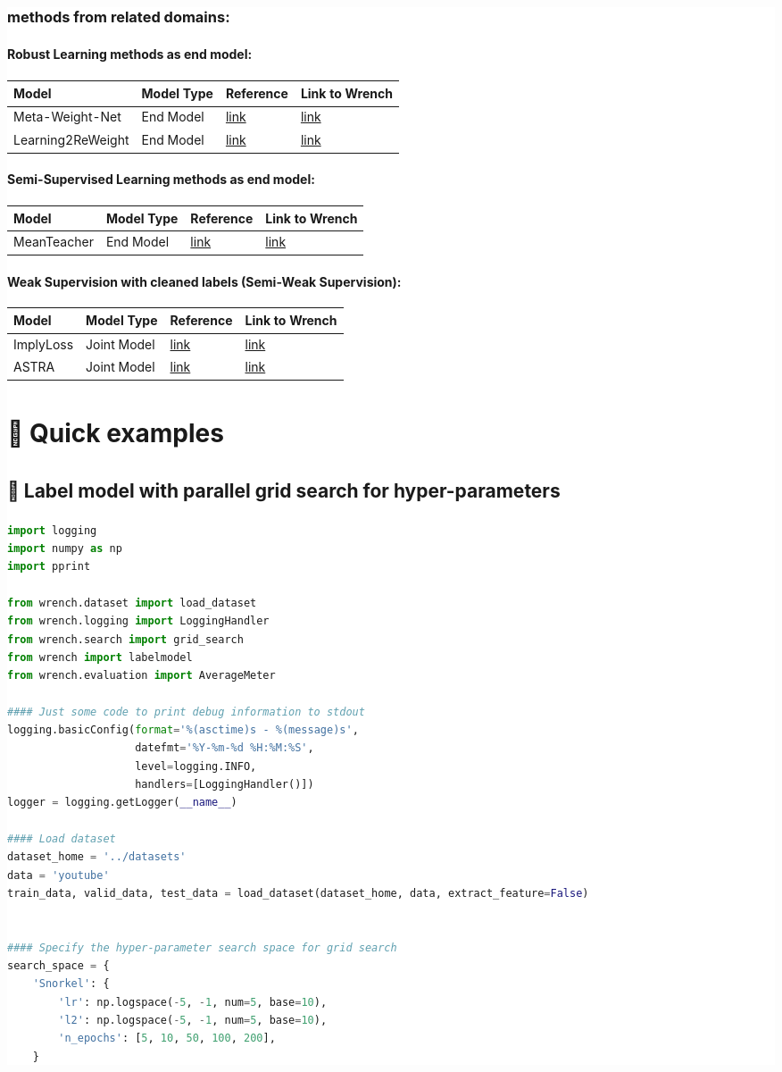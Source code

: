 ### methods from related domains:

#### Robust Learning methods as end model:

| Model | Model Type | Reference | Link to Wrench |
|:--------|:---------|:------|:------|
| Meta-Weight-Net | End Model | [link](https://arxiv.org/abs/1902.07379) | [link](https://github.com/JieyuZ2/wrench/blob/main/wrench/metalearning/meta_weight_net.py#L34) |
| Learning2ReWeight | End Model | [link](https://arxiv.org/abs/1803.09050) | [link](https://github.com/JieyuZ2/wrench/blob/main/wrench/metalearning/learn_to_reweight.py#L20) |

#### Semi-Supervised Learning methods as end model:

| Model | Model Type | Reference | Link to Wrench |
|:--------|:---------|:------|:------|
| MeanTeacher | End Model | [link](https://arxiv.org/abs/1703.01780) | [link](https://github.com/JieyuZ2/wrench/blob/main/wrench/semisupervisedlearning/meanteacher.py#L61) |

#### Weak Supervision with cleaned labels (Semi-Weak Supervision):

| Model | Model Type | Reference | Link to Wrench |
|:--------|:---------|:------|:------|
| ImplyLoss | Joint Model | [link](https://arxiv.org/abs/2004.06025) | [link](https://github.com/JieyuZ2/wrench/blob/main/wrench/classification/implyloss.py#L42) |
| ASTRA | Joint Model | [link](https://www.microsoft.com/en-us/research/publication/self-training-weak-supervision-astra/) | [link](https://github.com/JieyuZ2/wrench/blob/main/wrench/classification/astra.py#L87) |

# 🔧  Quick examples


## 🔧  Label model with parallel grid search for hyper-parameters

```python
import logging
import numpy as np
import pprint

from wrench.dataset import load_dataset
from wrench.logging import LoggingHandler
from wrench.search import grid_search
from wrench import labelmodel 
from wrench.evaluation import AverageMeter

#### Just some code to print debug information to stdout
logging.basicConfig(format='%(asctime)s - %(message)s',
                    datefmt='%Y-%m-%d %H:%M:%S',
                    level=logging.INFO,
                    handlers=[LoggingHandler()])
logger = logging.getLogger(__name__)

#### Load dataset 
dataset_home = '../datasets'
data = 'youtube'
train_data, valid_data, test_data = load_dataset(dataset_home, data, extract_feature=False)


#### Specify the hyper-parameter search space for grid search
search_space = {
    'Snorkel': {
        'lr': np.logspace(-5, -1, num=5, base=10),
        'l2': np.logspace(-5, -1, num=5, base=10),
        'n_epochs': [5, 10, 50, 100, 200],
    }
```